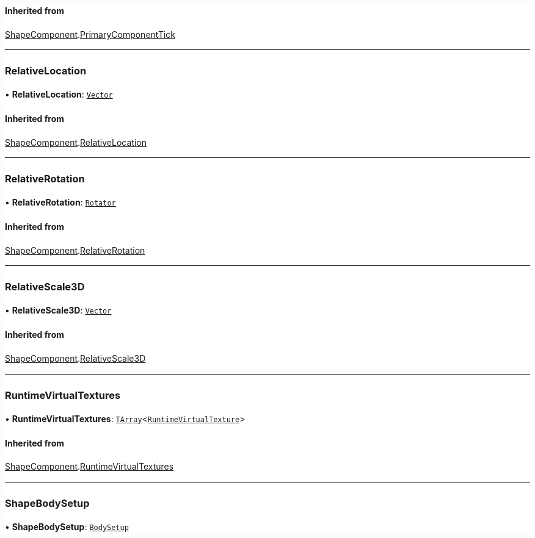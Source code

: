 #### Inherited from

[ShapeComponent](ue_ue.ShapeComponent.md).[PrimaryComponentTick](ue_ue.ShapeComponent.md#primarycomponenttick)

___

### RelativeLocation

• **RelativeLocation**: [`Vector`](ue_ue_s.Vector.md)

#### Inherited from

[ShapeComponent](ue_ue.ShapeComponent.md).[RelativeLocation](ue_ue.ShapeComponent.md#relativelocation)

___

### RelativeRotation

• **RelativeRotation**: [`Rotator`](ue_ue_s.Rotator.md)

#### Inherited from

[ShapeComponent](ue_ue.ShapeComponent.md).[RelativeRotation](ue_ue.ShapeComponent.md#relativerotation)

___

### RelativeScale3D

• **RelativeScale3D**: [`Vector`](ue_ue_s.Vector.md)

#### Inherited from

[ShapeComponent](ue_ue.ShapeComponent.md).[RelativeScale3D](ue_ue.ShapeComponent.md#relativescale3d)

___

### RuntimeVirtualTextures

• **RuntimeVirtualTextures**: [`TArray`](../interfaces/ue_puerts.TArray.md)<[`RuntimeVirtualTexture`](ue_ue.RuntimeVirtualTexture.md)\>

#### Inherited from

[ShapeComponent](ue_ue.ShapeComponent.md).[RuntimeVirtualTextures](ue_ue.ShapeComponent.md#runtimevirtualtextures)

___

### ShapeBodySetup

• **ShapeBodySetup**: [`BodySetup`](ue_ue.BodySetup.md)
